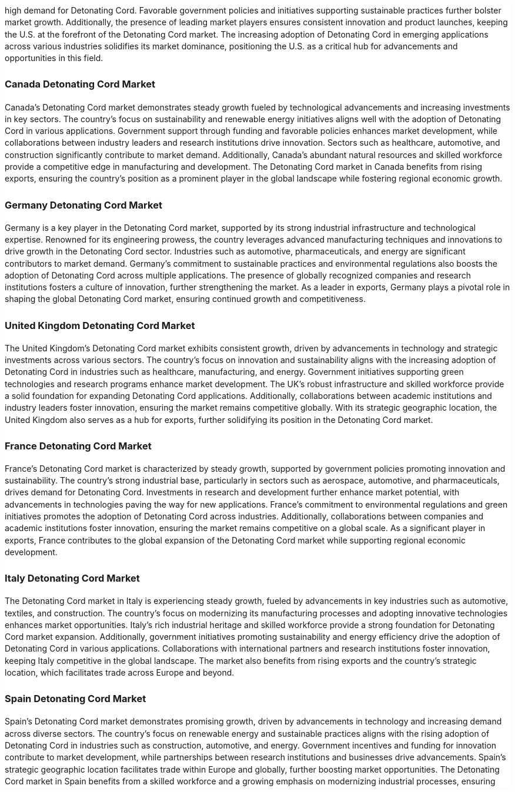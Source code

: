 high demand for Detonating Cord. Favorable government policies and initiatives supporting sustainable practices further bolster market growth. Additionally, the presence of leading market players ensures consistent innovation and product launches, keeping the U.S. at the forefront of the Detonating Cord market. The increasing adoption of Detonating Cord in emerging applications across various industries solidifies its market dominance, positioning the U.S. as a critical hub for advancements and opportunities in this field.</p><h3>Canada Detonating Cord Market</h3><p>Canada&rsquo;s Detonating Cord market demonstrates steady growth fueled by technological advancements and increasing investments in key sectors. The country&rsquo;s focus on sustainability and renewable energy initiatives aligns well with the adoption of Detonating Cord in various applications. Government support through funding and favorable policies enhances market development, while collaborations between industry leaders and research institutions drive innovation. Sectors such as healthcare, automotive, and construction significantly contribute to market demand. Additionally, Canada&rsquo;s abundant natural resources and skilled workforce provide a competitive edge in manufacturing and development. The Detonating Cord market in Canada benefits from rising exports, ensuring the country&rsquo;s position as a prominent player in the global landscape while fostering regional economic growth.</p><h3>Germany Detonating Cord Market</h3><p>Germany is a key player in the Detonating Cord market, supported by its strong industrial infrastructure and technological expertise. Renowned for its engineering prowess, the country leverages advanced manufacturing techniques and innovations to drive growth in the Detonating Cord sector. Industries such as automotive, pharmaceuticals, and energy are significant contributors to market demand. Germany&rsquo;s commitment to sustainable practices and environmental regulations also boosts the adoption of Detonating Cord across multiple applications. The presence of globally recognized companies and research institutions fosters a culture of innovation, further strengthening the market. As a leader in exports, Germany plays a pivotal role in shaping the global Detonating Cord market, ensuring continued growth and competitiveness.</p><h3>United Kingdom Detonating Cord Market</h3><p>The United Kingdom&rsquo;s Detonating Cord market exhibits consistent growth, driven by advancements in technology and strategic investments across various sectors. The country&rsquo;s focus on innovation and sustainability aligns with the increasing adoption of Detonating Cord in industries such as healthcare, manufacturing, and energy. Government initiatives supporting green technologies and research programs enhance market development. The UK&rsquo;s robust infrastructure and skilled workforce provide a solid foundation for expanding Detonating Cord applications. Additionally, collaborations between academic institutions and industry leaders foster innovation, ensuring the market remains competitive globally. With its strategic geographic location, the United Kingdom also serves as a hub for exports, further solidifying its position in the Detonating Cord market.</p><h3>France Detonating Cord Market</h3><p>France&rsquo;s Detonating Cord market is characterized by steady growth, supported by government policies promoting innovation and sustainability. The country&rsquo;s strong industrial base, particularly in sectors such as aerospace, automotive, and pharmaceuticals, drives demand for Detonating Cord. Investments in research and development further enhance market potential, with advancements in technologies paving the way for new applications. France&rsquo;s commitment to environmental regulations and green initiatives promotes the adoption of Detonating Cord across industries. Additionally, collaborations between companies and academic institutions foster innovation, ensuring the market remains competitive on a global scale. As a significant player in exports, France contributes to the global expansion of the Detonating Cord market while supporting regional economic development.</p><h3>Italy Detonating Cord Market</h3><p>The Detonating Cord market in Italy is experiencing steady growth, fueled by advancements in key industries such as automotive, textiles, and construction. The country&rsquo;s focus on modernizing its manufacturing processes and adopting innovative technologies enhances market opportunities. Italy&rsquo;s rich industrial heritage and skilled workforce provide a strong foundation for Detonating Cord market expansion. Additionally, government initiatives promoting sustainability and energy efficiency drive the adoption of Detonating Cord in various applications. Collaborations with international partners and research institutions foster innovation, keeping Italy competitive in the global landscape. The market also benefits from rising exports and the country&rsquo;s strategic location, which facilitates trade across Europe and beyond.</p><h3>Spain Detonating Cord Market</h3><p>Spain&rsquo;s Detonating Cord market demonstrates promising growth, driven by advancements in technology and increasing demand across diverse sectors. The country&rsquo;s focus on renewable energy and sustainable practices aligns with the rising adoption of Detonating Cord in industries such as construction, automotive, and energy. Government incentives and funding for innovation contribute to market development, while partnerships between research institutions and businesses drive advancements. Spain&rsquo;s strategic geographic location facilitates trade within Europe and globally, further boosting market opportunities. The Detonating Cord market in Spain benefits from a skilled workforce and a growing emphasis on modernizing industrial processes, ensuring